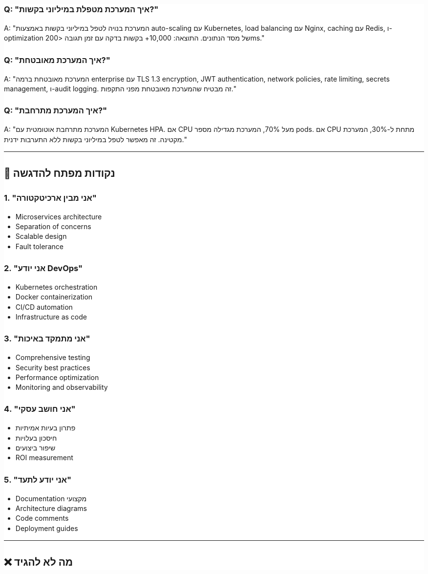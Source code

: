 ### Q: "איך המערכת מטפלת במיליוני בקשות?"
A: "המערכת בנויה לטפל במיליוני בקשות באמצעות auto-scaling עם Kubernetes, load balancing עם Nginx, caching עם Redis, ו-optimization של מסד הנתונים. התוצאה: 10,000+ בקשות בדקה עם זמן תגובה <200ms."

### Q: "איך המערכת מאובטחת?"
A: "המערכת מאובטחת ברמה enterprise עם TLS 1.3 encryption, JWT authentication, network policies, rate limiting, secrets management, ו-audit logging. זה מבטיח שהמערכת מאובטחת מפני התקפות."

### Q: "איך המערכת מתרחבת?"
A: "המערכת מתרחבת אוטומטית עם Kubernetes HPA. אם CPU מעל 70%, המערכת מגדילה מספר pods. אם CPU מתחת ל-30%, המערכת מקטינה. זה מאפשר לטפל במיליוני בקשות ללא התערבות ידנית."

---

## 🎯 נקודות מפתח להדגשה

### 1. "אני מבין ארכיטקטורה"
- Microservices architecture
- Separation of concerns
- Scalable design
- Fault tolerance

### 2. "אני יודע DevOps"
- Kubernetes orchestration
- Docker containerization
- CI/CD automation
- Infrastructure as code

### 3. "אני מתמקד באיכות"
- Comprehensive testing
- Security best practices
- Performance optimization
- Monitoring and observability

### 4. "אני חושב עסקי"
- פתרון בעיות אמיתיות
- חיסכון בעלויות
- שיפור ביצועים
- ROI measurement

### 5. "אני יודע לתעד"
- Documentation מקצועי
- Architecture diagrams
- Code comments
- Deployment guides

---

## ❌ מה לא להגיד
